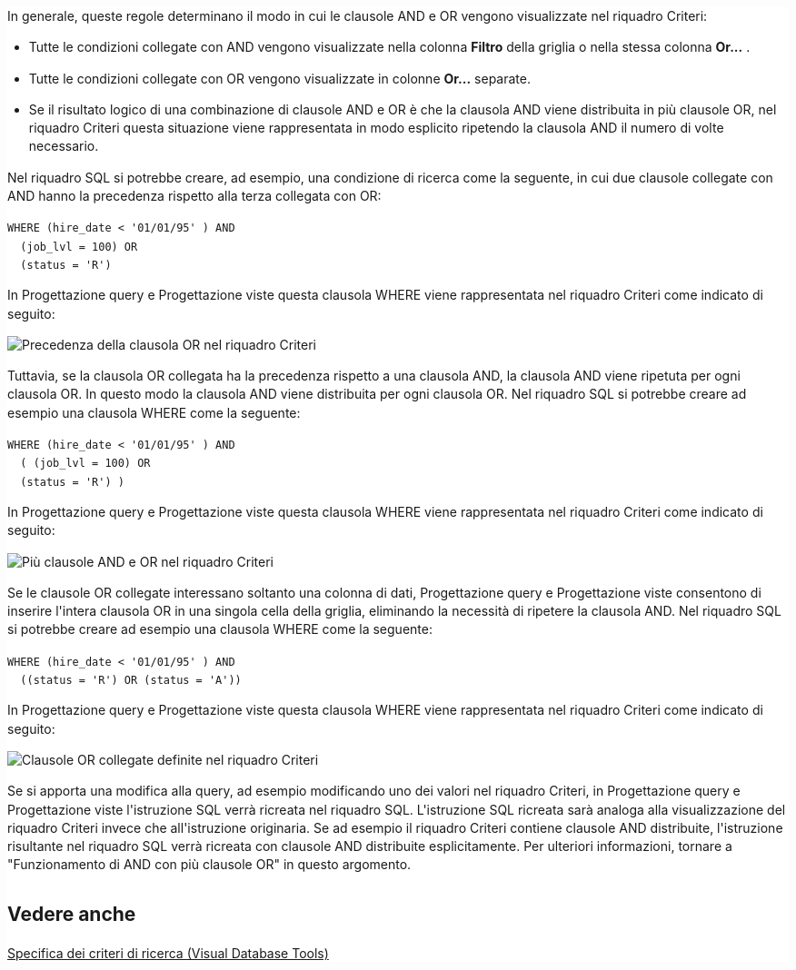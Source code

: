  In generale, queste regole determinano il modo in cui le clausole AND e OR vengono visualizzate nel riquadro Criteri:  
  
-   Tutte le condizioni collegate con AND vengono visualizzate nella colonna **Filtro** della griglia o nella stessa colonna **Or...** .  
  
-   Tutte le condizioni collegate con OR vengono visualizzate in colonne **Or...** separate.  
  
-   Se il risultato logico di una combinazione di clausole AND e OR è che la clausola AND viene distribuita in più clausole OR, nel riquadro Criteri questa situazione viene rappresentata in modo esplicito ripetendo la clausola AND il numero di volte necessario.  
  
 Nel riquadro SQL si potrebbe creare, ad esempio, una condizione di ricerca come la seguente, in cui due clausole collegate con AND hanno la precedenza rispetto alla terza collegata con OR:  
  
```  
WHERE (hire_date < '01/01/95' ) AND   
  (job_lvl = 100) OR   
  (status = 'R')  
```  
  
 In Progettazione query e Progettazione viste questa clausola WHERE viene rappresentata nel riquadro Criteri come indicato di seguito:  
  
 ![Precedenza della clausola OR nel riquadro Criteri](../../database-engine/media//vs-criteriapane1.gif "Precedenza della clausola OR nel riquadro Criteri")  
  
 Tuttavia, se la clausola OR collegata ha la precedenza rispetto a una clausola AND, la clausola AND viene ripetuta per ogni clausola OR. In questo modo la clausola AND viene distribuita per ogni clausola OR. Nel riquadro SQL si potrebbe creare ad esempio una clausola WHERE come la seguente:  
  
```  
WHERE (hire_date < '01/01/95' ) AND   
  ( (job_lvl = 100) OR   
  (status = 'R') )  
```  
  
 In Progettazione query e Progettazione viste questa clausola WHERE viene rappresentata nel riquadro Criteri come indicato di seguito:  
  
 ![Più clausole AND e OR nel riquadro Criteri](../../database-engine/media//vs-criteriapane2.gif "Più clausole AND e OR nel riquadro Criteri")  
  
 Se le clausole OR collegate interessano soltanto una colonna di dati, Progettazione query e Progettazione viste consentono di inserire l'intera clausola OR in una singola cella della griglia, eliminando la necessità di ripetere la clausola AND. Nel riquadro SQL si potrebbe creare ad esempio una clausola WHERE come la seguente:  
  
```  
WHERE (hire_date < '01/01/95' ) AND   
  ((status = 'R') OR (status = 'A'))  
```  
  
 In Progettazione query e Progettazione viste questa clausola WHERE viene rappresentata nel riquadro Criteri come indicato di seguito:  
  
 ![Clausole OR collegate definite nel riquadro Criteri](../../database-engine/media//vs-criteriapane3.gif "Clausole OR collegate definite nel riquadro Criteri")  
  
 Se si apporta una modifica alla query, ad esempio modificando uno dei valori nel riquadro Criteri, in Progettazione query e Progettazione viste l'istruzione SQL verrà ricreata nel riquadro SQL. L'istruzione SQL ricreata sarà analoga alla visualizzazione del riquadro Criteri invece che all'istruzione originaria. Se ad esempio il riquadro Criteri contiene clausole AND distribuite, l'istruzione risultante nel riquadro SQL verrà ricreata con clausole AND distribuite esplicitamente. Per ulteriori informazioni, tornare a "Funzionamento di AND con più clausole OR" in questo argomento.  
  
## <a name="see-also"></a>Vedere anche  
 [Specifica dei criteri di ricerca &#40;Visual Database Tools&#41;](specify-search-criteria-visual-database-tools.md)  
  
  
